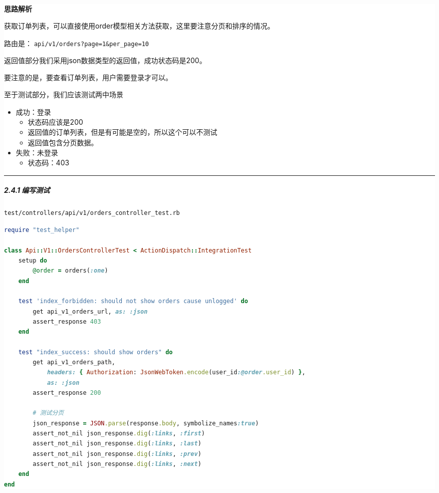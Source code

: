 
**思路解析**

获取订单列表，可以直接使用order模型相关方法获取，这里要注意分页和排序的情况。

路由是： `api/v1/orders?page=1&per_page=10`

返回值部分我们采用json数据类型的返回值，成功状态码是200。

要注意的是，要查看订单列表，用户需要登录才可以。

至于测试部分，我们应该测试两中场景

- 成功：登录
  - 状态码应该是200
  - 返回值的订单列表，但是有可能是空的，所以这个可以不测试
  - 返回值包含分页数据。
- 失败：未登录
  - 状态码：403



---

##### 2.4.1 编写测试

 `test/controllers/api/v1/orders_controller_test.rb` 

```ruby
require "test_helper"

class Api::V1::OrdersControllerTest < ActionDispatch::IntegrationTest
    setup do
		@order = orders(:one)
	end
    
	test 'index_forbidden: should not show orders cause unlogged' do
		get api_v1_orders_url, as: :json
		assert_response 403
	end
    
    test "index_success: should show orders" do
        get api_v1_orders_path, 
            headers: { Authorization: JsonWebToken.encode(user_id:@order.user_id) },
            as: :json
        assert_response 200

        # 测试分页
        json_response = JSON.parse(response.body, symbolize_names:true)
        assert_not_nil json_response.dig(:links, :first)
        assert_not_nil json_response.dig(:links, :last)
        assert_not_nil json_response.dig(:links, :prev)
        assert_not_nil json_response.dig(:links, :next)
    end
end
```

